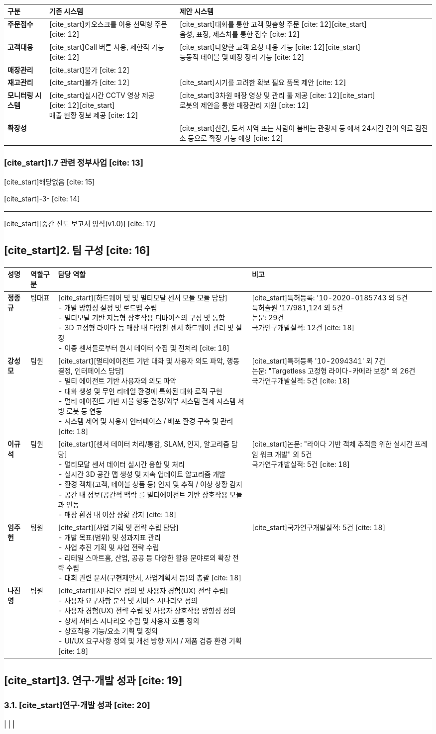 | 구분                | 기존 시스템                                                                                  | 제안 시스템                                                                                                             |
| :------------------ | :------------------------------------------------------------------------------------------- | :---------------------------------------------------------------------------------------------------------------------- |
| **주문접수**        | [cite\_start]키오스크를 이용 선택형 주문 [cite: 12]                                          | [cite\_start]대화를 통한 고객 맞춤형 주문 [cite: 12][cite\_start]<br>음성, 표정, 제스처를 통한 접수 [cite: 12]          |
| **고객대응**        | [cite\_start]Call 버튼 사용, 제한적 가능 [cite: 12]                                          | [cite\_start]다양한 고객 요청 대응 가능 [cite: 12][cite\_start]<br>능동적 테이블 및 매장 정리 가능 [cite: 12]           |
| **매장관리**        | [cite\_start]불가 [cite: 12]                                                                 |                                                                                                                         |
| **재고관리**        | [cite\_start]불가 [cite: 12]                                                                 | [cite\_start]시기를 고려한 확보 필요 품목 제안 [cite: 12]                                                               |
| **모니터링 시스템** | [cite\_start]실시간 CCTV 영상 제공 [cite: 12][cite\_start]<br>매출 현황 정보 제공 [cite: 12] | [cite\_start]3차원 매장 영상 및 관리 툴 제공 [cite: 12][cite\_start]<br>로봇의 제안을 통한 매장관리 지원 [cite: 12]     |
| **확장성**          |                                                                                              | [cite\_start]산간, 도서 지역 또는 사람이 붐비는 관광지 등 에서 24시간 간이 의료 검진소 등으로 확장 가능 예상 [cite: 12] |

### [cite\_start]1.7 관련 정부사업 [cite: 13]

[cite\_start]해당없음 [cite: 15]

[cite\_start]-3- [cite: 14]

---

[cite_start][중간 진도 보고서 양식(v1.0)] [cite: 17]

## [cite\_start]2. 팀 구성 [cite: 16]

| 성명       | 역할구분 | 담당 역할                                                                                                                                                                                                                                                                                                                                                           | 비고                                                                                                                                    |
| :--------- | :------- | :------------------------------------------------------------------------------------------------------------------------------------------------------------------------------------------------------------------------------------------------------------------------------------------------------------------------------------------------------------------ | :-------------------------------------------------------------------------------------------------------------------------------------- |
| **정종규** | 팀대표   | [cite_start][하드웨어 및 및 멀티모달 센서 모듈 모듈 담당]<br> - 개발 방향성 설정 및 로드맵 수립<br> - 멀티모달 기반 지능형 상호작용 디바이스의 구성 및 통합<br> - 3D 고정형 라이다 등 매장 내 다양한 센서 하드웨어 관리 및 설정<br> - 이종 센서들로부터 원시 데이터 수집 및 전처리 [cite: 18]                                                                       | [cite\_start]특허등록: '10-2020-0185743 외 5건<br> 특허출원 '17/981,124 외 5건<br> 논문: 29건<br> 국가연구개발실적: 12건 [cite: 18]     |
| **강성모** | 팀원     | [cite_start][멀티에이전트 기반 대화 및 사용자 의도 파악, 행동 결정, 인터페이스 담당]<br> - 멀티 에이전트 기반 사용자의 의도 파악<br> - 대화 생성 및 무인 리테일 환경에 특화된 대화 로직 구현<br> - 멀티 에이전트 기반 자율 행동 결정/외부 시스템 결제 시스템 서빙 로봇 등 연동<br> - 시스템 제어 및 사용자 인터페이스 / 배포 환경 구축 및 관리 [cite: 18]           | [cite\_start]특허등록 '10-2094341' 외 7건<br> 논문: "Targetless 고정형 라이다-카메라 보정" 외 26건<br> 국가연구개발실적: 5건 [cite: 18] |
| **이규석** | 팀원     | [cite_start][센서 데이터 처리/통합, SLAM, 인지, 알고리즘 담당]<br> - 멀티모달 센서 데이터 실시간 융합 및 처리<br> - 실시간 3D 공간 맵 생성 및 지속 업데이트 알고리즘 개발<br> - 환경 객체(고객, 테이블 상품 등) 인지 및 추적 / 이상 상황 감지<br> - 공간 내 정보(공간적 맥락 를 멀티에이전트 기반 상호작용 모듈과 연동<br> - 매장 환경 내 이상 상황 감지 [cite: 18] | [cite\_start]논문: "라이다 기반 객체 추적을 위한 실시간 프레임 워크 개발" 외 5건<br> 국가연구개발실적: 5건 [cite: 18]                   |
| **임주헌** | 팀원     | [cite_start][사업 기획 및 전략 수립 담당]<br> - 개발 목표(범위) 및 성과지표 관리<br> - 사업 추진 기획 및 사업 전략 수립<br> - 리테일 스마트홈, 산업, 공공 등 다양한 활용 분야로의 확장 전략 수립<br> - 대회 관련 문서(구현제안서, 사업계획서 등)의 총괄 [cite: 18]                                                                                                  | [cite\_start]국가연구개발실적: 5건 [cite: 18]                                                                                           |
| **나진영** | 팀원     | [cite_start][시나리오 정의 및 사용자 경험(UX) 전략 수립]<br> - 사용자 요구사항 분석 및 서비스 시나리오 정의<br> - 사용자 경험(UX) 전략 수립 및 사용자 상호작용 방향성 정의<br> - 상세 서비스 시나리오 수립 및 사용자 흐름 정의<br> - 상호작용 기능/요소 기획 및 정의<br> - UI/UX 요구사항 정의 및 개선 방향 제시 / 제품 검증 환경 기획 [cite: 18]                   |                                                                                                                                         |

## [cite\_start]3. 연구·개발 성과 [cite: 19]

### 3.1. [cite\_start]연구·개발 성과 [cite: 20]

|                                                   |                                                                                                                                                                                                                                                                                                                                                                                                                                                                                                                                                                                                                                                                                                                                                                                                             |